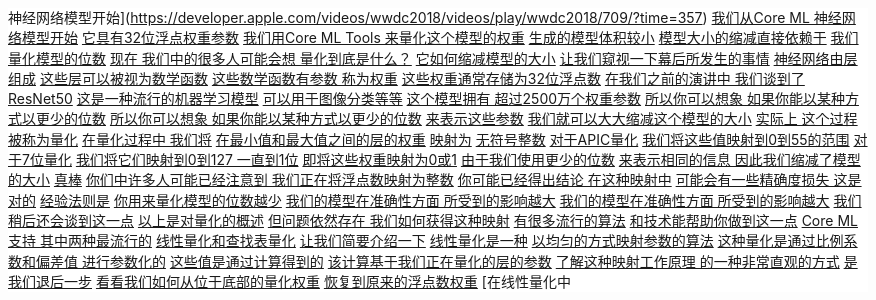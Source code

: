 神经网络模型开始](https://developer.apple.com/videos/wwdc2018/videos/play/wwdc2018/709/?time=357) [我们从Core ML
神经网络模型开始](https://developer.apple.com/videos/wwdc2018/videos/play/wwdc2018/709/?time=357) [它具有32位浮点权重参数](https://developer.apple.com/videos/wwdc2018/videos/play/wwdc2018/709/?time=360) [我们用Core ML Tools
来量化这个模型的权重](https://developer.apple.com/videos/wwdc2018/videos/play/wwdc2018/709/?time=363) [生成的模型体积较小](https://developer.apple.com/videos/wwdc2018/videos/play/wwdc2018/709/?time=368) [模型大小的缩减直接依赖于](https://developer.apple.com/videos/wwdc2018/videos/play/wwdc2018/709/?time=370) [我们量化模型的位数](https://developer.apple.com/videos/wwdc2018/videos/play/wwdc2018/709/?time=373) [现在 我们中的很多人可能会想
量化到底是什么？](https://developer.apple.com/videos/wwdc2018/videos/play/wwdc2018/709/?time=377) [它如何缩减模型的大小](https://developer.apple.com/videos/wwdc2018/videos/play/wwdc2018/709/?time=381) [让我们窥视一下幕后所发生的事情](https://developer.apple.com/videos/wwdc2018/videos/play/wwdc2018/709/?time=383) [神经网络由层组成](https://developer.apple.com/videos/wwdc2018/videos/play/wwdc2018/709/?time=390) [这些层可以被视为数学函数](https://developer.apple.com/videos/wwdc2018/videos/play/wwdc2018/709/?time=392) [这些数学函数有参数 称为权重](https://developer.apple.com/videos/wwdc2018/videos/play/wwdc2018/709/?time=396) [这些权重通常存储为32位浮点数](https://developer.apple.com/videos/wwdc2018/videos/play/wwdc2018/709/?time=399) [在我们之前的演讲中
我们谈到了ResNet50](https://developer.apple.com/videos/wwdc2018/videos/play/wwdc2018/709/?time=404) [这是一种流行的机器学习模型](https://developer.apple.com/videos/wwdc2018/videos/play/wwdc2018/709/?time=407) [可以用于图像分类等等](https://developer.apple.com/videos/wwdc2018/videos/play/wwdc2018/709/?time=409) [这个模型拥有
超过2500万个权重参数](https://developer.apple.com/videos/wwdc2018/videos/play/wwdc2018/709/?time=412) [所以你可以想象
如果你能以某种方式以更少的位数](https://developer.apple.com/videos/wwdc2018/videos/play/wwdc2018/709/?time=417) [所以你可以想象
如果你能以某种方式以更少的位数](https://developer.apple.com/videos/wwdc2018/videos/play/wwdc2018/709/?time=417) [来表示这些参数](https://developer.apple.com/videos/wwdc2018/videos/play/wwdc2018/709/?time=420) [我们就可以大大缩减这个模型的大小](https://developer.apple.com/videos/wwdc2018/videos/play/wwdc2018/709/?time=423) [实际上 这个过程被称为量化](https://developer.apple.com/videos/wwdc2018/videos/play/wwdc2018/709/?time=426) [在量化过程中 我们将](https://developer.apple.com/videos/wwdc2018/videos/play/wwdc2018/709/?time=430) [在最小值和最大值之间的层的权重](https://developer.apple.com/videos/wwdc2018/videos/play/wwdc2018/709/?time=433) [映射为](https://developer.apple.com/videos/wwdc2018/videos/play/wwdc2018/709/?time=436) [无符号整数](https://developer.apple.com/videos/wwdc2018/videos/play/wwdc2018/709/?time=438) [对于APIC量化](https://developer.apple.com/videos/wwdc2018/videos/play/wwdc2018/709/?time=440) [我们将这些值映射到0到55的范围](https://developer.apple.com/videos/wwdc2018/videos/play/wwdc2018/709/?time=442) [对于7位量化](https://developer.apple.com/videos/wwdc2018/videos/play/wwdc2018/709/?time=447) [我们将它们映射到0到127
一直到1位](https://developer.apple.com/videos/wwdc2018/videos/play/wwdc2018/709/?time=448) [即将这些权重映射为0或1](https://developer.apple.com/videos/wwdc2018/videos/play/wwdc2018/709/?time=452) [由于我们使用更少的位数](https://developer.apple.com/videos/wwdc2018/videos/play/wwdc2018/709/?time=456) [来表示相同的信息
因此我们缩减了模型的大小](https://developer.apple.com/videos/wwdc2018/videos/play/wwdc2018/709/?time=457) [真棒](https://developer.apple.com/videos/wwdc2018/videos/play/wwdc2018/709/?time=462) [你们中许多人可能已经注意到
我们正在将浮点数映射为整数](https://developer.apple.com/videos/wwdc2018/videos/play/wwdc2018/709/?time=463) [你可能已经得出结论 在这种映射中](https://developer.apple.com/videos/wwdc2018/videos/play/wwdc2018/709/?time=468) [可能会有一些精确度损失 这是对的](https://developer.apple.com/videos/wwdc2018/videos/play/wwdc2018/709/?time=471) [经验法则是](https://developer.apple.com/videos/wwdc2018/videos/play/wwdc2018/709/?time=474) [你用来量化模型的位数越少](https://developer.apple.com/videos/wwdc2018/videos/play/wwdc2018/709/?time=475) [我们的模型在准确性方面
所受到的影响越大](https://developer.apple.com/videos/wwdc2018/videos/play/wwdc2018/709/?time=478) [我们的模型在准确性方面
所受到的影响越大](https://developer.apple.com/videos/wwdc2018/videos/play/wwdc2018/709/?time=478) [我们稍后还会谈到这一点](https://developer.apple.com/videos/wwdc2018/videos/play/wwdc2018/709/?time=481) [以上是对量化的概述](https://developer.apple.com/videos/wwdc2018/videos/play/wwdc2018/709/?time=483) [但问题依然存在
我们如何获得这种映射](https://developer.apple.com/videos/wwdc2018/videos/play/wwdc2018/709/?time=485) [有很多流行的算法](https://developer.apple.com/videos/wwdc2018/videos/play/wwdc2018/709/?time=489) [和技术能帮助你做到这一点](https://developer.apple.com/videos/wwdc2018/videos/play/wwdc2018/709/?time=491) [Core ML支持
其中两种最流行的](https://developer.apple.com/videos/wwdc2018/videos/play/wwdc2018/709/?time=493) [线性量化和查找表量化](https://developer.apple.com/videos/wwdc2018/videos/play/wwdc2018/709/?time=497) [让我们简要介绍一下](https://developer.apple.com/videos/wwdc2018/videos/play/wwdc2018/709/?time=500) [线性量化是一种](https://developer.apple.com/videos/wwdc2018/videos/play/wwdc2018/709/?time=506) [以均匀的方式映射参数的算法](https://developer.apple.com/videos/wwdc2018/videos/play/wwdc2018/709/?time=508) [这种量化是通过比例系数和偏差值
进行参数化的](https://developer.apple.com/videos/wwdc2018/videos/play/wwdc2018/709/?time=512) [这些值是通过计算得到的](https://developer.apple.com/videos/wwdc2018/videos/play/wwdc2018/709/?time=517) [该计算基于我们正在量化的层的参数](https://developer.apple.com/videos/wwdc2018/videos/play/wwdc2018/709/?time=519) [了解这种映射工作原理
的一种非常直观的方式](https://developer.apple.com/videos/wwdc2018/videos/play/wwdc2018/709/?time=523) [是我们退后一步](https://developer.apple.com/videos/wwdc2018/videos/play/wwdc2018/709/?time=526) [看看我们如何从位于底部的量化权重](https://developer.apple.com/videos/wwdc2018/videos/play/wwdc2018/709/?time=528) [恢复到原来的浮点数权重](https://developer.apple.com/videos/wwdc2018/videos/play/wwdc2018/709/?time=530) [在线性量化中